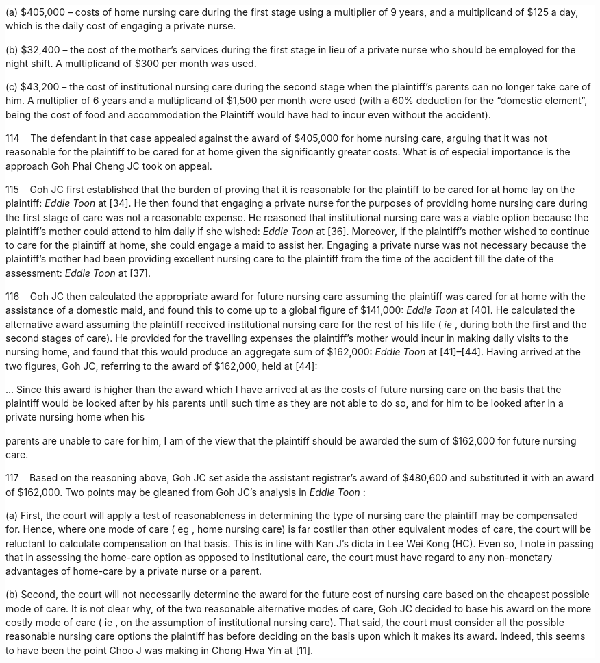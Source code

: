  (a) $405,000 – costs of home nursing care during the first stage using a multiplier of 9 years, and a multiplicand of $125 a day, which is the daily cost of engaging a private nurse. 

 (b) $32,400 – the cost of the mother’s services during the first stage in lieu of a private nurse who should be employed for the night shift. A multiplicand of $300 per month was used. 

 (c) $43,200 – the cost of institutional nursing care during the second stage when the plaintiff’s parents can no longer take care of him. A multiplier of 6 years and a multiplicand of $1,500 per month were used (with a 60% deduction for the “domestic element”, being the cost of food and accommodation the Plaintiff would have had to incur even without the accident). 

114    The defendant in that case appealed against the award of $405,000 for home nursing care, arguing that it was not reasonable for the plaintiff to be cared for at home given the significantly greater costs. What is of especial importance is the approach Goh Phai Cheng JC took on appeal. 

115    Goh JC first established that the burden of proving that it is reasonable for the plaintiff to be cared for at home lay on the plaintiff: _Eddie Toon_ at [34]. He then found that engaging a private nurse for the purposes of providing home nursing care during the first stage of care was not a reasonable expense. He reasoned that institutional nursing care was a viable option because the plaintiff’s mother could attend to him daily if she wished: _Eddie Toon_ at [36]. Moreover, if the plaintiff’s mother wished to continue to care for the plaintiff at home, she could engage a maid to assist her. Engaging a private nurse was not necessary because the plaintiff’s mother had been providing excellent nursing care to the plaintiff from the time of the accident till the date of the assessment: _Eddie Toon_ at [37]. 

116    Goh JC then calculated the appropriate award for future nursing care assuming the plaintiff was cared for at home with the assistance of a domestic maid, and found this to come up to a global figure of $141,000: _Eddie Toon_ at [40]. He calculated the alternative award assuming the plaintiff received institutional nursing care for the rest of his life ( _ie_ , during both the first and the second stages of care). He provided for the travelling expenses the plaintiff’s mother would incur in making daily visits to the nursing home, and found that this would produce an aggregate sum of $162,000: _Eddie Toon_ at [41]–[44]. Having arrived at the two figures, Goh JC, referring to the award of $162,000, held at [44]: 

 ... Since this award is higher than the award which I have arrived at as the costs of future nursing care on the basis that the plaintiff would be looked after by his parents until such time as they are not able to do so, and for him to be looked after in a private nursing home when his 


 parents are unable to care for him, I am of the view that the plaintiff should be awarded the sum of $162,000 for future nursing care. 

117    Based on the reasoning above, Goh JC set aside the assistant registrar’s award of $480,600 and substituted it with an award of $162,000. Two points may be gleaned from Goh JC’s analysis in _Eddie Toon_ : 

 (a) First, the court will apply a test of reasonableness in determining the type of nursing care the plaintiff may be compensated for. Hence, where one mode of care ( eg , home nursing care) is far costlier than other equivalent modes of care, the court will be reluctant to calculate compensation on that basis. This is in line with Kan J’s dicta in Lee Wei Kong (HC). Even so, I note in passing that in assessing the home-care option as opposed to institutional care, the court must have regard to any non-monetary advantages of home-care by a private nurse or a parent. 

 (b) Second, the court will not necessarily determine the award for the future cost of nursing care based on the cheapest possible mode of care. It is not clear why, of the two reasonable alternative modes of care, Goh JC decided to base his award on the more costly mode of care ( ie , on the assumption of institutional nursing care). That said, the court must consider all the possible reasonable nursing care options the plaintiff has before deciding on the basis upon which it makes its award. Indeed, this seems to have been the point Choo J was making in Chong Hwa Yin at [11]. 

